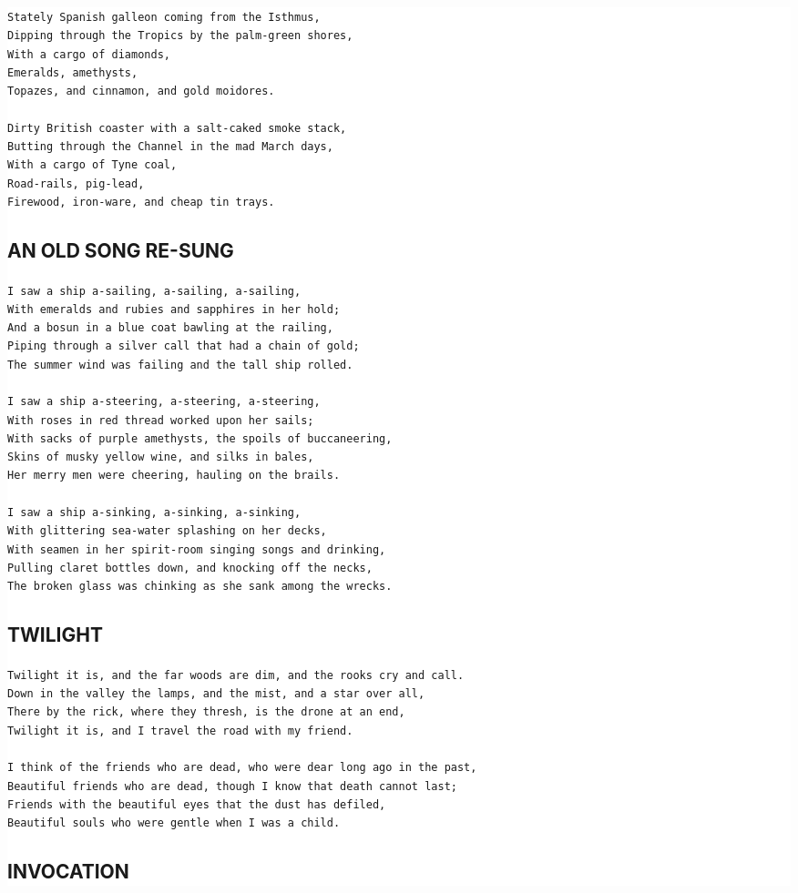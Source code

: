     Stately Spanish galleon coming from the Isthmus,
    Dipping through the Tropics by the palm-green shores,
    With a cargo of diamonds,
    Emeralds, amethysts,
    Topazes, and cinnamon, and gold moidores.

    Dirty British coaster with a salt-caked smoke stack,
    Butting through the Channel in the mad March days,
    With a cargo of Tyne coal,
    Road-rails, pig-lead,
    Firewood, iron-ware, and cheap tin trays.




##       AN OLD SONG RE-SUNG


    I saw a ship a-sailing, a-sailing, a-sailing,
    With emeralds and rubies and sapphires in her hold;
    And a bosun in a blue coat bawling at the railing,
    Piping through a silver call that had a chain of gold;
    The summer wind was failing and the tall ship rolled.

    I saw a ship a-steering, a-steering, a-steering,
    With roses in red thread worked upon her sails;
    With sacks of purple amethysts, the spoils of buccaneering,
    Skins of musky yellow wine, and silks in bales,
    Her merry men were cheering, hauling on the brails.

    I saw a ship a-sinking, a-sinking, a-sinking,
    With glittering sea-water splashing on her decks,
    With seamen in her spirit-room singing songs and drinking,
    Pulling claret bottles down, and knocking off the necks,
    The broken glass was chinking as she sank among the wrecks.




##       TWILIGHT


    Twilight it is, and the far woods are dim, and the rooks cry and call.
    Down in the valley the lamps, and the mist, and a star over all,
    There by the rick, where they thresh, is the drone at an end,
    Twilight it is, and I travel the road with my friend.

    I think of the friends who are dead, who were dear long ago in the past,
    Beautiful friends who are dead, though I know that death cannot last;
    Friends with the beautiful eyes that the dust has defiled,
    Beautiful souls who were gentle when I was a child.




##       INVOCATION
